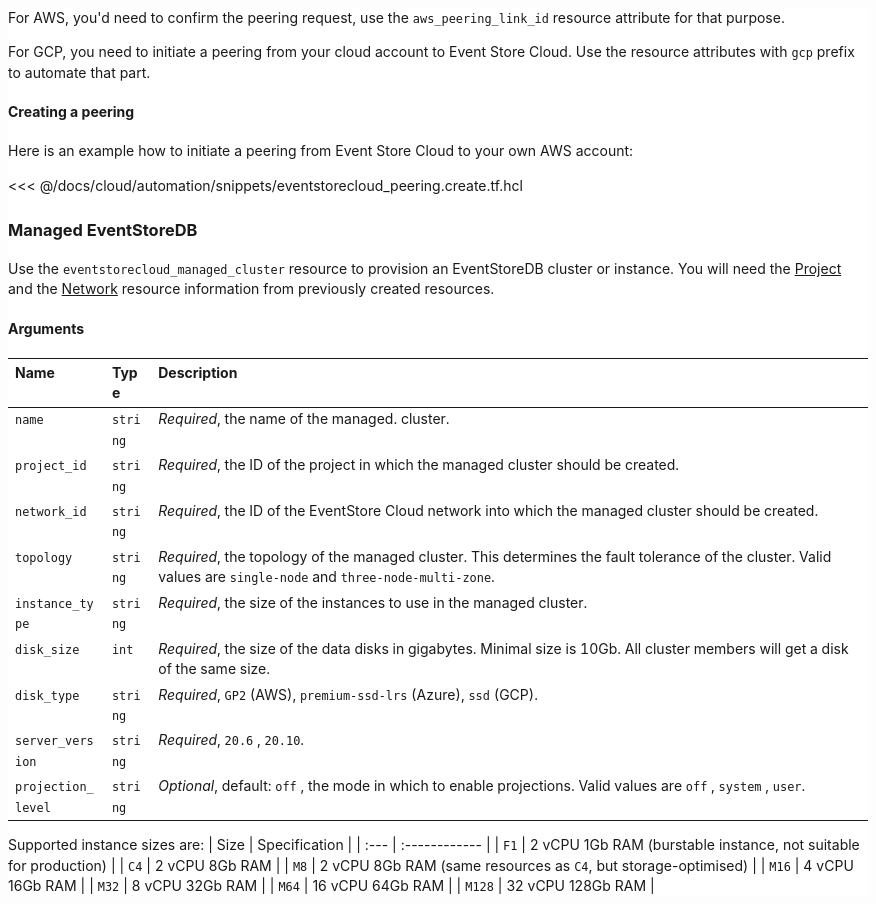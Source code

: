 For AWS, you'd need to confirm the peering request, use the `aws_peering_link_id` resource attribute for that purpose.

For GCP, you need to initiate a peering from your cloud account to Event Store Cloud. Use the resource attributes with `gcp` prefix to automate that part.

#### Creating a peering

Here is an example how to initiate a peering from Event Store Cloud to your own AWS account:

<<< @/docs/cloud/automation/snippets/eventstorecloud_peering.create.tf.hcl

### Managed EventStoreDB

Use the `eventstorecloud_managed_cluster` resource to provision an EventStoreDB cluster or instance. You will need the [Project](#projects) and the [Network](#networks) resource information from previously created resources.

#### Arguments

| Name | Type   | Description  |
| :--- | :----- | :----------- |
| `name` | `string` | *Required*, the name of the managed. cluster. |
| `project_id`  | `string` | *Required*, the ID of the project in which the managed cluster should be created. |
| `network_id` | `string` | *Required*, the ID of the EventStore Cloud network into which the managed cluster should be created. |
| `topology`  | `string` | *Required*, the topology of the managed cluster. This determines the fault tolerance of the cluster. Valid values are `single-node` and `three-node-multi-zone`. |
| `instance_type`    | `string` | *Required*, the size of the instances to use in the managed cluster. |
| `disk_size` | `int`    | *Required*, the size of the data disks in gigabytes. Minimal size is 10Gb. All cluster members will get a disk of the same size. |
| `disk_type` | `string` | *Required*, `GP2` (AWS), `premium-ssd-lrs` (Azure), `ssd` (GCP). |
| `server_version`   | `string` | *Required*, `20.6` , `20.10`. |
| `projection_level` | `string` | *Optional*, default: `off` , the mode in which to enable projections. Valid values are `off` , `system` , `user`. |

Supported instance sizes are:
| Size | Specification |
| :--- | :------------ |
| `F1` | 2 vCPU 1Gb RAM (burstable instance, not suitable for production) |
| `C4` | 2 vCPU 8Gb RAM |
| `M8` | 2 vCPU 8Gb RAM (same resources as `C4`, but storage-optimised) |
| `M16` | 4 vCPU 16Gb RAM |
| `M32` | 8 vCPU 32Gb RAM |
| `M64` | 16 vCPU 64Gb RAM |
| `M128` | 32 vCPU 128Gb RAM |
